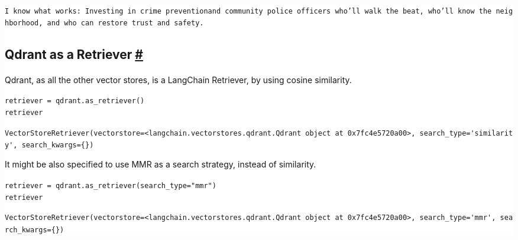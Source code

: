 ```
I know what works: Investing in crime preventionand community police officers who’ll walk the beat, who’ll know the neighborhood, and who can restore trust and safety. 

```








 Qdrant as a Retriever
 [#](#qdrant-as-a-retriever "Permalink to this headline")
---------------------------------------------------------------------------------



 Qdrant, as all the other vector stores, is a LangChain Retriever, by using cosine similarity.
 







```
retriever = qdrant.as_retriever()
retriever

```








```
VectorStoreRetriever(vectorstore=<langchain.vectorstores.qdrant.Qdrant object at 0x7fc4e5720a00>, search_type='similarity', search_kwargs={})

```






 It might be also specified to use MMR as a search strategy, instead of similarity.
 







```
retriever = qdrant.as_retriever(search_type="mmr")
retriever

```








```
VectorStoreRetriever(vectorstore=<langchain.vectorstores.qdrant.Qdrant object at 0x7fc4e5720a00>, search_type='mmr', search_kwargs={})

```

